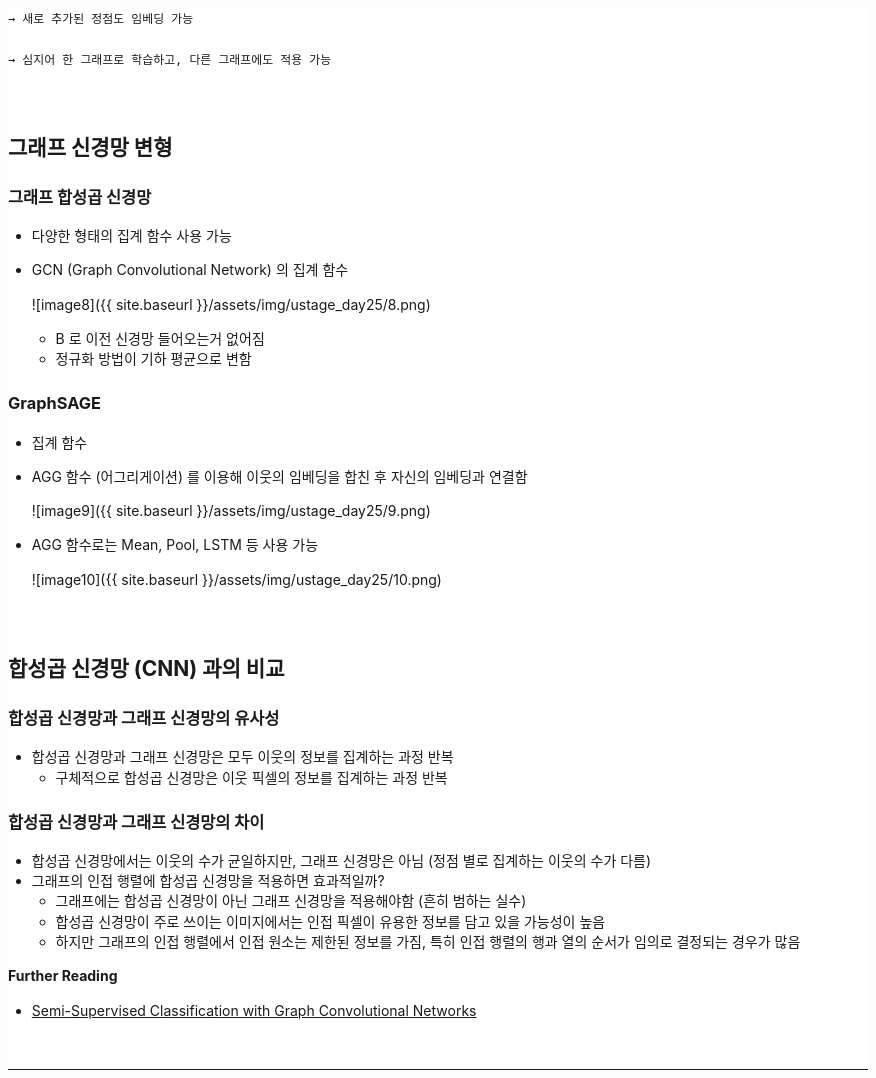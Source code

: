     → 새로 추가된 정점도 임베딩 가능

    → 심지어 한 그래프로 학습하고, 다른 그래프에도 적용 가능

<br>

## 그래프 신경망 변형

### 그래프 합성곱 신경망

- 다양한 형태의 집계 함수 사용 가능
- GCN (Graph Convolutional Network) 의 집계 함수

    ![image8]({{ site.baseurl }}/assets/img/ustage_day25/8.png)

    - B 로 이전 신경망 들어오는거 없어짐
    - 정규화 방법이 기하 평균으로 변함

### GraphSAGE

- 집계 함수
- AGG 함수 (어그리게이션) 를 이용해 이웃의 임베딩을 합친 후 자신의 임베딩과 연결함

    ![image9]({{ site.baseurl }}/assets/img/ustage_day25/9.png)

- AGG 함수로는 Mean, Pool, LSTM 등 사용 가능

    ![image10]({{ site.baseurl }}/assets/img/ustage_day25/10.png)

<br>

## 합성곱 신경망 (CNN) 과의 비교

### 합성곱 신경망과 그래프 신경망의 유사성

- 합성곱 신경망과 그래프 신경망은 모두 이웃의 정보를 집계하는 과정 반복
    - 구체적으로 합성곱 신경망은 이웃 픽셀의 정보를 집계하는 과정 반복

### 합성곱 신경망과 그래프 신경망의 차이

- 합성곱 신경망에서는 이웃의 수가 균일하지만, 그래프 신경망은 아님 (정점 별로 집계하는 이웃의 수가 다름)
- 그래프의 인접 행렬에 합성곱 신경망을 적용하면 효과적일까?
    - 그래프에는 합성곱 신경망이 아닌 그래프 신경망을 적용해야함 (흔히 범하는 실수)
    - 합성곱 신경망이 주로 쓰이는 이미지에서는 인접 픽셀이 유용한 정보를 담고 있을 가능성이 높음
    - 하지만 그래프의 인접 행렬에서 인접 원소는 제한된 정보를 가짐, 특히 인접 행렬의 행과 열의 순서가 임의로 결정되는 경우가 많음

**Further Reading**

- [Semi-Supervised Classification with Graph Convolutional Networks](https://arxiv.org/abs/1609.02907)

<br>

<hr>
